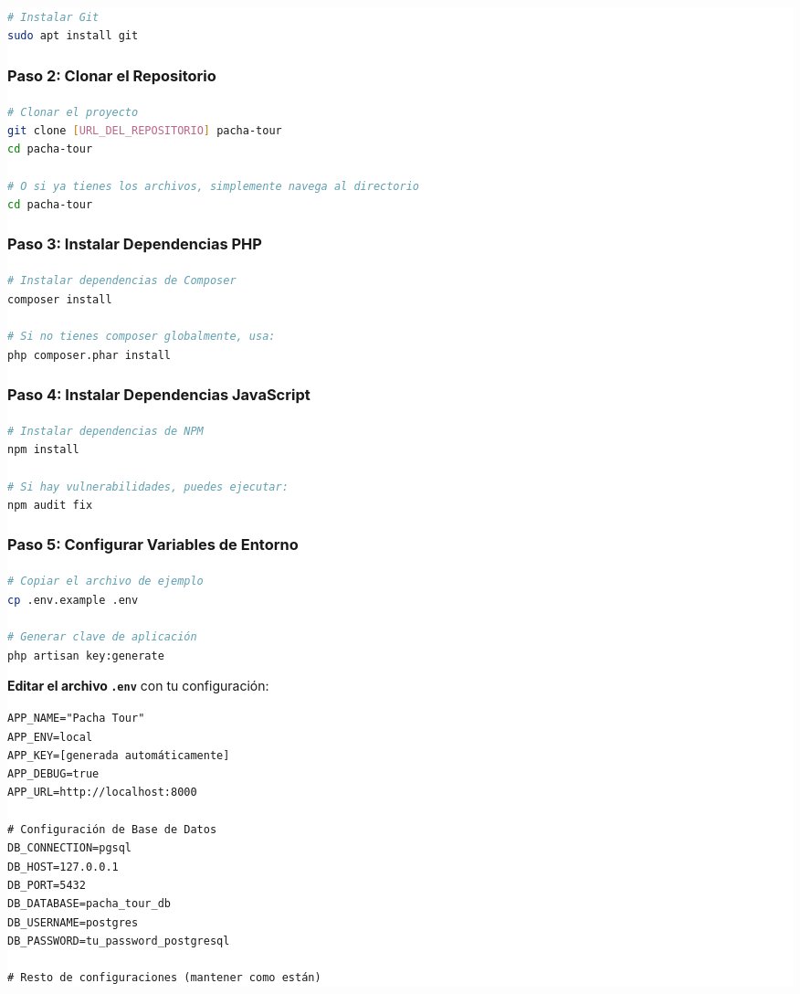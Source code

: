 ```bash
# Instalar Git
sudo apt install git
```

### Paso 2: Clonar el Repositorio

```bash
# Clonar el proyecto
git clone [URL_DEL_REPOSITORIO] pacha-tour
cd pacha-tour

# O si ya tienes los archivos, simplemente navega al directorio
cd pacha-tour
```

### Paso 3: Instalar Dependencias PHP

```bash
# Instalar dependencias de Composer
composer install

# Si no tienes composer globalmente, usa:
php composer.phar install
```

### Paso 4: Instalar Dependencias JavaScript

```bash
# Instalar dependencias de NPM
npm install

# Si hay vulnerabilidades, puedes ejecutar:
npm audit fix
```

### Paso 5: Configurar Variables de Entorno

```bash
# Copiar el archivo de ejemplo
cp .env.example .env

# Generar clave de aplicación
php artisan key:generate
```

**Editar el archivo `.env`** con tu configuración:

```env
APP_NAME="Pacha Tour"
APP_ENV=local
APP_KEY=[generada automáticamente]
APP_DEBUG=true
APP_URL=http://localhost:8000

# Configuración de Base de Datos
DB_CONNECTION=pgsql
DB_HOST=127.0.0.1
DB_PORT=5432
DB_DATABASE=pacha_tour_db
DB_USERNAME=postgres
DB_PASSWORD=tu_password_postgresql

# Resto de configuraciones (mantener como están)
```
